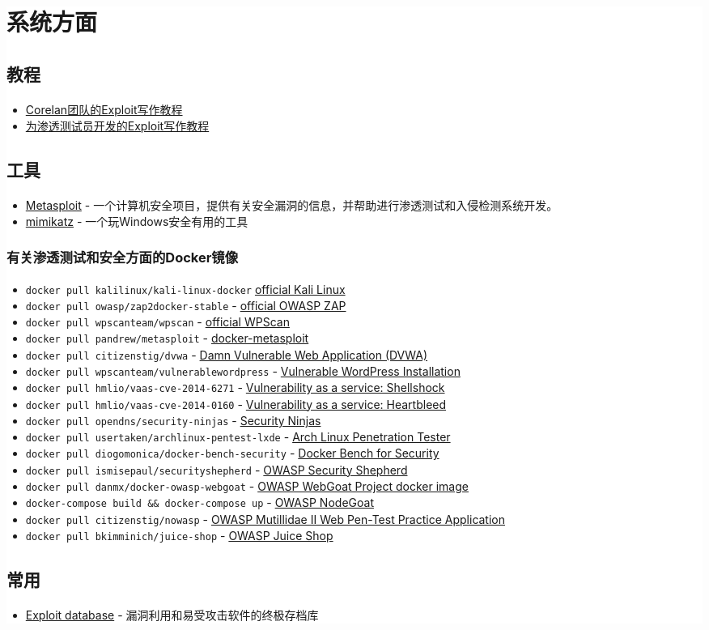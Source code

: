 

# 系统方面

## 教程
 * [Corelan团队的Exploit写作教程](https://www.corelan.be/index.php/2009/07/19/exploit-writing-tutorial-part-1-stack-based-overflows/)
 * [为渗透测试员开发的Exploit写作教程](http://www.punter-infosec.com/exploit-writing-tutorials-for-pentesters/)

## 工具
 * [Metasploit](https://github.com/rapid7/metasploit-framework) - 一个计算机安全项目，提供有关安全漏洞的信息，并帮助进行渗透测试和入侵检测系统开发。
 * [mimikatz](https://github.com/gentilkiwi/mimikatz) - 一个玩Windows安全有用的工具

### 有关渗透测试和安全方面的Docker镜像
 * `docker pull kalilinux/kali-linux-docker` [official Kali Linux](https://hub.docker.com/r/kalilinux/kali-linux-docker/)
 * `docker pull owasp/zap2docker-stable` - [official OWASP ZAP](https://github.com/zaproxy/zaproxy)
 * `docker pull wpscanteam/wpscan` - [official WPScan](https://hub.docker.com/r/wpscanteam/wpscan/)
 * `docker pull pandrew/metasploit` - [docker-metasploit](https://hub.docker.com/r/pandrew/metasploit/)
 * `docker pull citizenstig/dvwa` - [Damn Vulnerable Web Application (DVWA)](https://hub.docker.com/r/citizenstig/dvwa/)
 * `docker pull wpscanteam/vulnerablewordpress` - [Vulnerable WordPress Installation](https://hub.docker.com/r/wpscanteam/vulnerablewordpress/)
 * `docker pull hmlio/vaas-cve-2014-6271` - [Vulnerability as a service: Shellshock](https://hub.docker.com/r/hmlio/vaas-cve-2014-6271/)
 * `docker pull hmlio/vaas-cve-2014-0160` - [Vulnerability as a service: Heartbleed](https://hub.docker.com/r/hmlio/vaas-cve-2014-0160/)
 * `docker pull opendns/security-ninjas` - [Security Ninjas](https://hub.docker.com/r/opendns/security-ninjas/)
 * `docker pull usertaken/archlinux-pentest-lxde` - [Arch Linux Penetration Tester](https://hub.docker.com/r/usertaken/archlinux-pentest-lxde/)
 * `docker pull diogomonica/docker-bench-security` - [Docker Bench for Security](https://hub.docker.com/r/diogomonica/docker-bench-security/)
 * `docker pull ismisepaul/securityshepherd` - [OWASP Security Shepherd](https://hub.docker.com/r/ismisepaul/securityshepherd/)
 * `docker pull danmx/docker-owasp-webgoat` - [OWASP WebGoat Project docker image](https://hub.docker.com/r/danmx/docker-owasp-webgoat/)
 * `docker-compose build && docker-compose up` - [OWASP NodeGoat](https://github.com/owasp/nodegoat#option-3---run-nodegoat-on-docker)
 * `docker pull citizenstig/nowasp` - [OWASP Mutillidae II Web Pen-Test Practice Application](https://hub.docker.com/r/citizenstig/nowasp/)
 * `docker pull bkimminich/juice-shop` - [OWASP Juice Shop](https://github.com/bkimminich/juice-shop#docker-container--)

## 常用
 * [Exploit database](https://www.exploit-db.com/) - 漏洞利用和易受攻击软件的终极存档库
